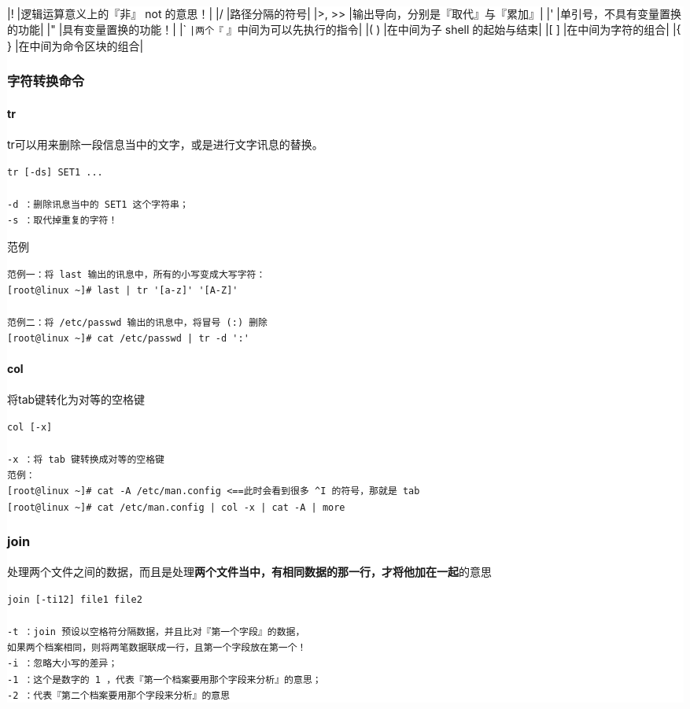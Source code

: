 |! |逻辑运算意义上的『非』 not 的意思！|
|/ |路径分隔的符号|
|>, >> |输出导向，分别是『取代』与『累加』|
|' |单引号，不具有变量置换的功能|
|" |具有变量置换的功能！|
|\` ` |两个『 ` 』中间为可以先执行的指令|
|( ) |在中间为子 shell 的起始与结束|
|[ ] |在中间为字符的组合|
|{ } |在中间为命令区块的组合|

### 字符转换命令
#### tr
tr可以用来删除一段信息当中的文字，或是进行文字讯息的替换。
```
tr [-ds] SET1 ...

-d ：删除讯息当中的 SET1 这个字符串；
-s ：取代掉重复的字符！
```
范例
```
范例一：将 last 输出的讯息中，所有的小写变成大写字符：
[root@linux ~]# last | tr '[a-z]' '[A-Z]'

范例二：将 /etc/passwd 输出的讯息中，将冒号 (:) 删除
[root@linux ~]# cat /etc/passwd | tr -d ':'
```

#### col
将tab键转化为对等的空格键
```
col [-x]

-x ：将 tab 键转换成对等的空格键
范例：
[root@linux ~]# cat -A /etc/man.config <==此时会看到很多 ^I 的符号，那就是 tab
[root@linux ~]# cat /etc/man.config | col -x | cat -A | more
```

### join
处理两个文件之间的数据，而且是处理**两个文件当中，有相同数据的那一行，才将他加在一起**的意思
```
join [-ti12] file1 file2

-t ：join 预设以空格符分隔数据，并且比对『第一个字段』的数据，
如果两个档案相同，则将两笔数据联成一行，且第一个字段放在第一个！
-i ：忽略大小写的差异；
-1 ：这个是数字的 1 ，代表『第一个档案要用那个字段来分析』的意思；
-2 ：代表『第二个档案要用那个字段来分析』的意思
```
